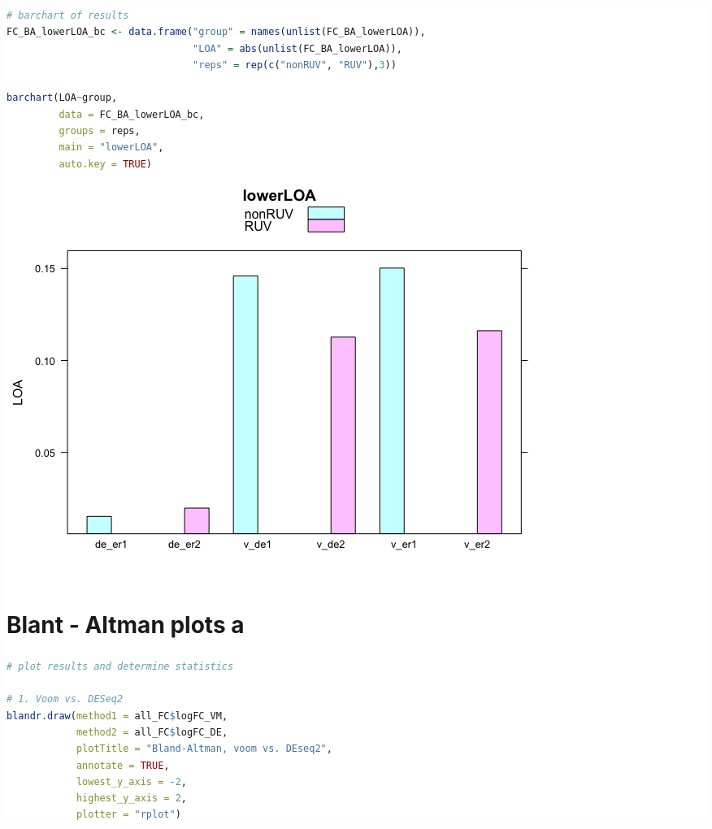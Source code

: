 ``` r
# barchart of results
FC_BA_lowerLOA_bc <- data.frame("group" = names(unlist(FC_BA_lowerLOA)),
                                "LOA" = abs(unlist(FC_BA_lowerLOA)),
                                "reps" = rep(c("nonRUV", "RUV"),3))

barchart(LOA~group,
         data = FC_BA_lowerLOA_bc,
         groups = reps,
         main = "lowerLOA",
         auto.key = TRUE)
```

![](1_airway_analysis_files/figure-markdown_github/unnamed-chunk-15-1.png)

Blant - Altman plots a
======================

``` r
# plot results and determine statistics

# 1. Voom vs. DESeq2
blandr.draw(method1 = all_FC$logFC_VM, 
            method2 = all_FC$logFC_DE,
            plotTitle = "Bland-Altman, voom vs. DEseq2",
            annotate = TRUE,
            lowest_y_axis = -2,
            highest_y_axis = 2,
            plotter = "rplot")
```
